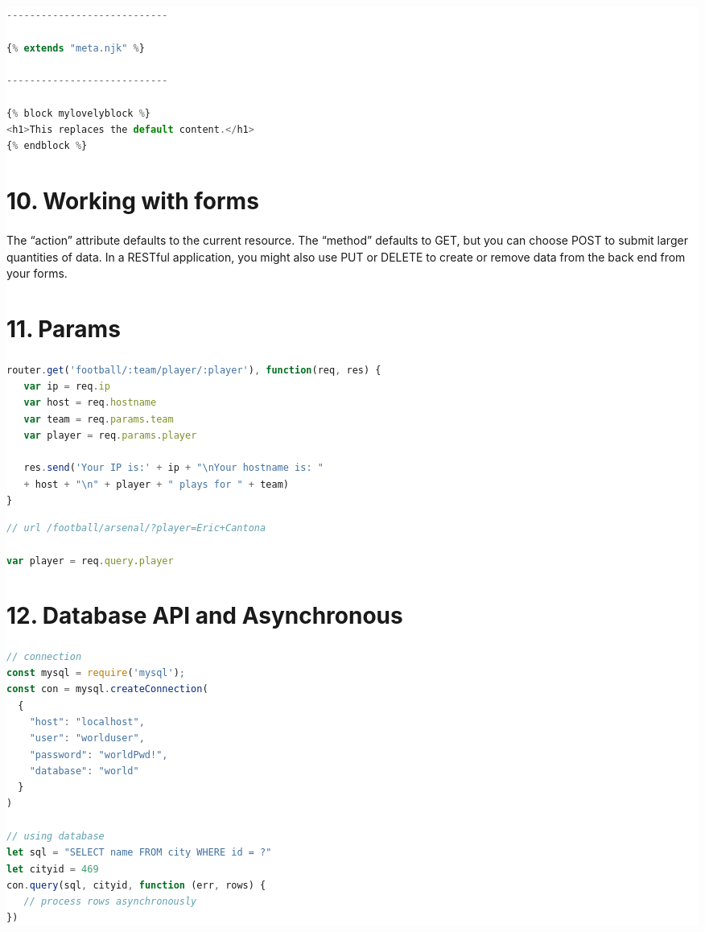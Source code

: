 ```javascript
----------------------------

{% extends "meta.njk" %}

----------------------------

{% block mylovelyblock %} 
<h1>This replaces the default content.</h1> 
{% endblock %} 
```
# 10. Working with forms
The “action” attribute defaults to the current resource.
The “method” defaults to GET, but you can choose POST to submit larger quantities of data. In a RESTful application, you might also use PUT or DELETE to create or remove data from the back end from your forms. 

# 11. Params
```javascript
router.get('football/:team/player/:player'), function(req, res) {
   var ip = req.ip
   var host = req.hostname
   var team = req.params.team
   var player = req.params.player

   res.send('Your IP is:' + ip + "\nYour hostname is: " 
   + host + "\n" + player + " plays for " + team)
}
```

```javascript
// url /football/arsenal/?player=Eric+Cantona

var player = req.query.player
```

# 12. Database API and Asynchronous
```javascript
// connection
const mysql = require('mysql'); 
const con = mysql.createConnection( 
  { 
    "host": "localhost", 
    "user": "worlduser", 
    "password": "worldPwd!", 
    "database": "world" 
  } 
)

// using database
let sql = "SELECT name FROM city WHERE id = ?" 
let cityid = 469 
con.query(sql, cityid, function (err, rows) { 
   // process rows asynchronously 
})
```
